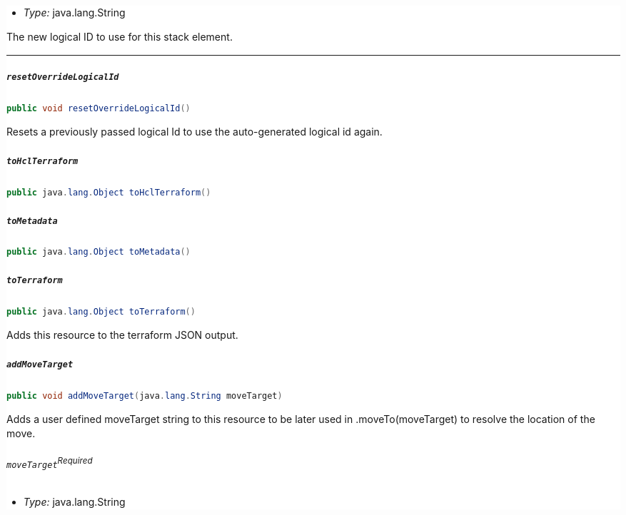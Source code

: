 - *Type:* java.lang.String

The new logical ID to use for this stack element.

---

##### `resetOverrideLogicalId` <a name="resetOverrideLogicalId" id="@cdktf/provider-azurerm.sharedImageVersion.SharedImageVersion.resetOverrideLogicalId"></a>

```java
public void resetOverrideLogicalId()
```

Resets a previously passed logical Id to use the auto-generated logical id again.

##### `toHclTerraform` <a name="toHclTerraform" id="@cdktf/provider-azurerm.sharedImageVersion.SharedImageVersion.toHclTerraform"></a>

```java
public java.lang.Object toHclTerraform()
```

##### `toMetadata` <a name="toMetadata" id="@cdktf/provider-azurerm.sharedImageVersion.SharedImageVersion.toMetadata"></a>

```java
public java.lang.Object toMetadata()
```

##### `toTerraform` <a name="toTerraform" id="@cdktf/provider-azurerm.sharedImageVersion.SharedImageVersion.toTerraform"></a>

```java
public java.lang.Object toTerraform()
```

Adds this resource to the terraform JSON output.

##### `addMoveTarget` <a name="addMoveTarget" id="@cdktf/provider-azurerm.sharedImageVersion.SharedImageVersion.addMoveTarget"></a>

```java
public void addMoveTarget(java.lang.String moveTarget)
```

Adds a user defined moveTarget string to this resource to be later used in .moveTo(moveTarget) to resolve the location of the move.

###### `moveTarget`<sup>Required</sup> <a name="moveTarget" id="@cdktf/provider-azurerm.sharedImageVersion.SharedImageVersion.addMoveTarget.parameter.moveTarget"></a>

- *Type:* java.lang.String
